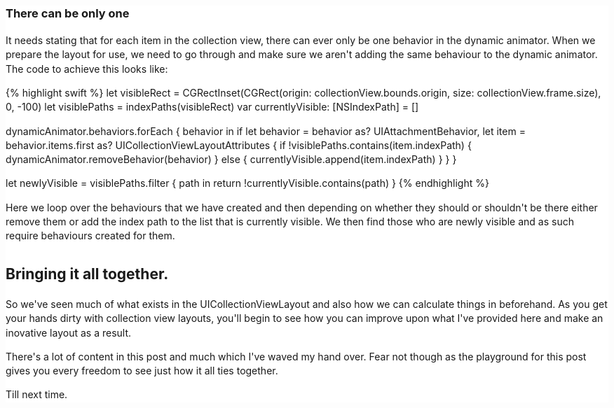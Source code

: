 
### There can be only one

It needs stating that for each item in the collection view, there can ever only be one behavior in the dynamic animator. When we prepare the layout for use, we need to go through and make sure we aren't adding the same behaviour to the dynamic animator. The code to achieve this looks like:

{% highlight swift %}
let visibleRect = CGRectInset(CGRect(origin: collectionView.bounds.origin, size: collectionView.frame.size), 0, -100)
let visiblePaths = indexPaths(visibleRect)
var currentlyVisible: [NSIndexPath] = []

dynamicAnimator.behaviors.forEach { behavior in
  if let behavior = behavior as? UIAttachmentBehavior,
     let item = behavior.items.first as? UICollectionViewLayoutAttributes {
    if !visiblePaths.contains(item.indexPath) {
      dynamicAnimator.removeBehavior(behavior)
    } else {
      currentlyVisible.append(item.indexPath)
    }
  }
}

let newlyVisible = visiblePaths.filter { path in
  return !currentlyVisible.contains(path)
}
{% endhighlight %}

Here we loop over the behaviours that we have created and then depending on whether they should or shouldn't be there either remove them or add the index path to the list that is currently visible. We then find those who are newly visible and as such require behaviours created for them.

## Bringing it all together.

So we've seen much of what exists in the UICollectionViewLayout and also how we can calculate things in beforehand. As you get your hands dirty with collection view layouts, you'll begin to see how you can improve upon what I've provided here and make an inovative layout as a result.

There's a lot of content in this post and much which I've waved my hand over. Fear not though as the playground for this post gives you every freedom to see just how it all ties together.

Till next time.
